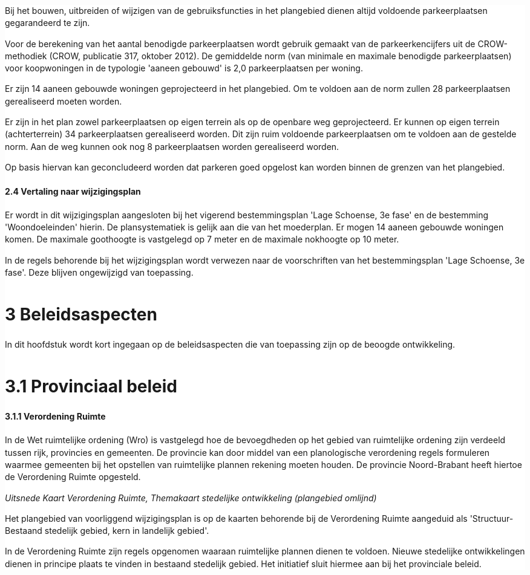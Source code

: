 Bij het bouwen, uitbreiden of wijzigen van de gebruiksfuncties in het plangebied dienen altijd voldoende parkeerplaatsen gegarandeerd te zijn.

Voor de berekening van het aantal benodigde parkeerplaatsen wordt gebruik gemaakt van de parkeerkencijfers uit de CROW-methodiek (CROW, publicatie 317, oktober 2012). De gemiddelde norm (van minimale en maximale benodigde parkeerplaatsen) voor koopwoningen in de typologie 'aaneen gebouwd' is 2,0 parkeerplaatsen per woning.

Er zijn 14 aaneen gebouwde woningen geprojecteerd in het plangebied. Om te voldoen aan de norm zullen 28 parkeerplaatsen gerealiseerd moeten worden.

Er zijn in het plan zowel parkeerplaatsen op eigen terrein als op de openbare weg geprojecteerd. Er kunnen op eigen terrein (achterterrein) 34 parkeerplaatsen gerealiseerd worden. Dit zijn ruim voldoende parkeerplaatsen om te voldoen aan de gestelde norm. Aan de weg kunnen ook nog 8 parkeerplaatsen worden gerealiseerd worden.

Op basis hiervan kan geconcludeerd worden dat parkeren goed opgelost kan worden binnen de grenzen van het plangebied.

#### <span id="page-17-0"></span>**2.4 Vertaling naar wijzigingsplan**

Er wordt in dit wijzigingsplan aangesloten bij het vigerend bestemmingsplan 'Lage Schoense, 3e fase' en de bestemming 'Woondoeleinden' hierin. De plansystematiek is gelijk aan die van het moederplan. Er mogen 14 aaneen gebouwde woningen komen. De maximale goothoogte is vastgelegd op 7 meter en de maximale nokhoogte op 10 meter.

In de regels behorende bij het wijzigingsplan wordt verwezen naar de voorschriften van het bestemmingsplan 'Lage Schoense, 3e fase'. Deze blijven ongewijzigd van toepassing.

# <span id="page-18-0"></span>**3 Beleidsaspecten**

In dit hoofdstuk wordt kort ingegaan op de beleidsaspecten die van toepassing zijn op de beoogde ontwikkeling.

# <span id="page-18-1"></span>**3.1 Provinciaal beleid**

#### **3.1.1 Verordening Ruimte**

In de Wet ruimtelijke ordening (Wro) is vastgelegd hoe de bevoegdheden op het gebied van ruimtelijke ordening zijn verdeeld tussen rijk, provincies en gemeenten. De provincie kan door middel van een planologische verordening regels formuleren waarmee gemeenten bij het opstellen van ruimtelijke plannen rekening moeten houden. De provincie Noord-Brabant heeft hiertoe de Verordening Ruimte opgesteld.

*Uitsnede Kaart Verordening Ruimte, Themakaart stedelijke ontwikkeling (plangebied omlijnd)*

Het plangebied van voorliggend wijzigingsplan is op de kaarten behorende bij de Verordening Ruimte aangeduid als 'Structuur-Bestaand stedelijk gebied, kern in landelijk gebied'.

In de Verordening Ruimte zijn regels opgenomen waaraan ruimtelijke plannen dienen te voldoen. Nieuwe stedelijke ontwikkelingen dienen in principe plaats te vinden in bestaand stedelijk gebied. Het initiatief sluit hiermee aan bij het provinciale beleid.
